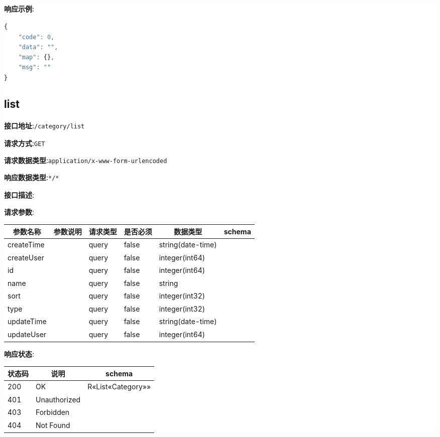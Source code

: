 
**响应示例**:
```javascript
{
	"code": 0,
	"data": "",
	"map": {},
	"msg": ""
}
```


## list


**接口地址**:`/category/list`


**请求方式**:`GET`


**请求数据类型**:`application/x-www-form-urlencoded`


**响应数据类型**:`*/*`


**接口描述**:


**请求参数**:


| 参数名称 | 参数说明 | 请求类型    | 是否必须 | 数据类型 | schema |
| -------- | -------- | ----- | -------- | -------- | ------ |
|createTime||query|false|string(date-time)||
|createUser||query|false|integer(int64)||
|id||query|false|integer(int64)||
|name||query|false|string||
|sort||query|false|integer(int32)||
|type||query|false|integer(int32)||
|updateTime||query|false|string(date-time)||
|updateUser||query|false|integer(int64)||


**响应状态**:


| 状态码 | 说明 | schema |
| -------- | -------- | ----- | 
|200|OK|R«List«Category»»|
|401|Unauthorized||
|403|Forbidden||
|404|Not Found||
